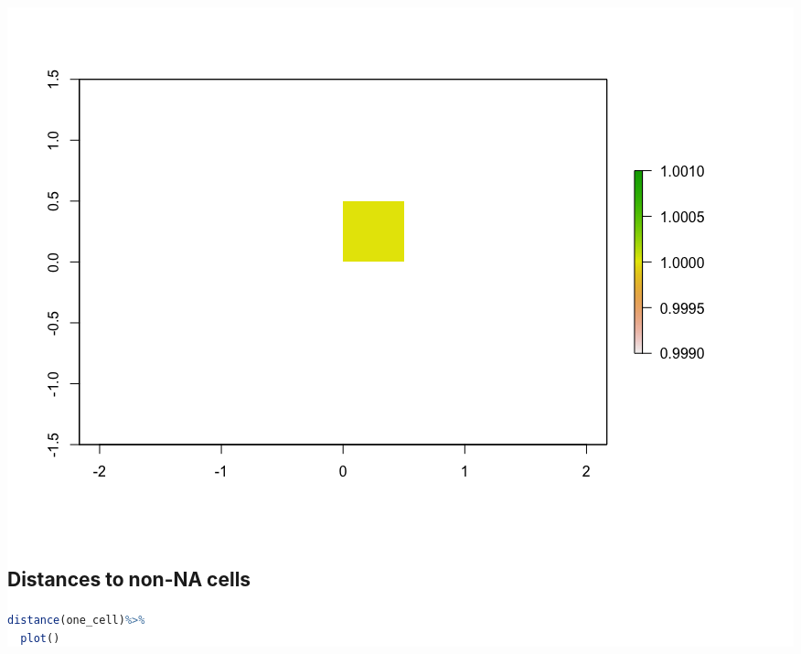 ![](PS_06_raster_files/figure-revealjs/unnamed-chunk-13-1.png)

## Distances to non-NA cells

```r
distance(one_cell)%>%
  plot()
```

